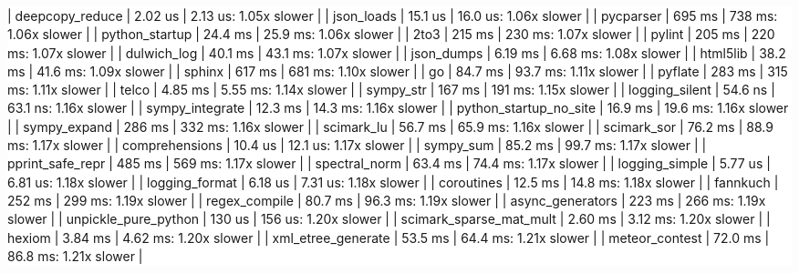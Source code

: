 | deepcopy_reduce            | 2.02 us                                                     | 2.13 us: 1.05x slower                                                      |
| json_loads                 | 15.1 us                                                     | 16.0 us: 1.06x slower                                                      |
| pycparser                  | 695 ms                                                      | 738 ms: 1.06x slower                                                       |
| python_startup             | 24.4 ms                                                     | 25.9 ms: 1.06x slower                                                      |
| 2to3                       | 215 ms                                                      | 230 ms: 1.07x slower                                                       |
| pylint                     | 205 ms                                                      | 220 ms: 1.07x slower                                                       |
| dulwich_log                | 40.1 ms                                                     | 43.1 ms: 1.07x slower                                                      |
| json_dumps                 | 6.19 ms                                                     | 6.68 ms: 1.08x slower                                                      |
| html5lib                   | 38.2 ms                                                     | 41.6 ms: 1.09x slower                                                      |
| sphinx                     | 617 ms                                                      | 681 ms: 1.10x slower                                                       |
| go                         | 84.7 ms                                                     | 93.7 ms: 1.11x slower                                                      |
| pyflate                    | 283 ms                                                      | 315 ms: 1.11x slower                                                       |
| telco                      | 4.85 ms                                                     | 5.55 ms: 1.14x slower                                                      |
| sympy_str                  | 167 ms                                                      | 191 ms: 1.15x slower                                                       |
| logging_silent             | 54.6 ns                                                     | 63.1 ns: 1.16x slower                                                      |
| sympy_integrate            | 12.3 ms                                                     | 14.3 ms: 1.16x slower                                                      |
| python_startup_no_site     | 16.9 ms                                                     | 19.6 ms: 1.16x slower                                                      |
| sympy_expand               | 286 ms                                                      | 332 ms: 1.16x slower                                                       |
| scimark_lu                 | 56.7 ms                                                     | 65.9 ms: 1.16x slower                                                      |
| scimark_sor                | 76.2 ms                                                     | 88.9 ms: 1.17x slower                                                      |
| comprehensions             | 10.4 us                                                     | 12.1 us: 1.17x slower                                                      |
| sympy_sum                  | 85.2 ms                                                     | 99.7 ms: 1.17x slower                                                      |
| pprint_safe_repr           | 485 ms                                                      | 569 ms: 1.17x slower                                                       |
| spectral_norm              | 63.4 ms                                                     | 74.4 ms: 1.17x slower                                                      |
| logging_simple             | 5.77 us                                                     | 6.81 us: 1.18x slower                                                      |
| logging_format             | 6.18 us                                                     | 7.31 us: 1.18x slower                                                      |
| coroutines                 | 12.5 ms                                                     | 14.8 ms: 1.18x slower                                                      |
| fannkuch                   | 252 ms                                                      | 299 ms: 1.19x slower                                                       |
| regex_compile              | 80.7 ms                                                     | 96.3 ms: 1.19x slower                                                      |
| async_generators           | 223 ms                                                      | 266 ms: 1.19x slower                                                       |
| unpickle_pure_python       | 130 us                                                      | 156 us: 1.20x slower                                                       |
| scimark_sparse_mat_mult    | 2.60 ms                                                     | 3.12 ms: 1.20x slower                                                      |
| hexiom                     | 3.84 ms                                                     | 4.62 ms: 1.20x slower                                                      |
| xml_etree_generate         | 53.5 ms                                                     | 64.4 ms: 1.21x slower                                                      |
| meteor_contest             | 72.0 ms                                                     | 86.8 ms: 1.21x slower                                                      |